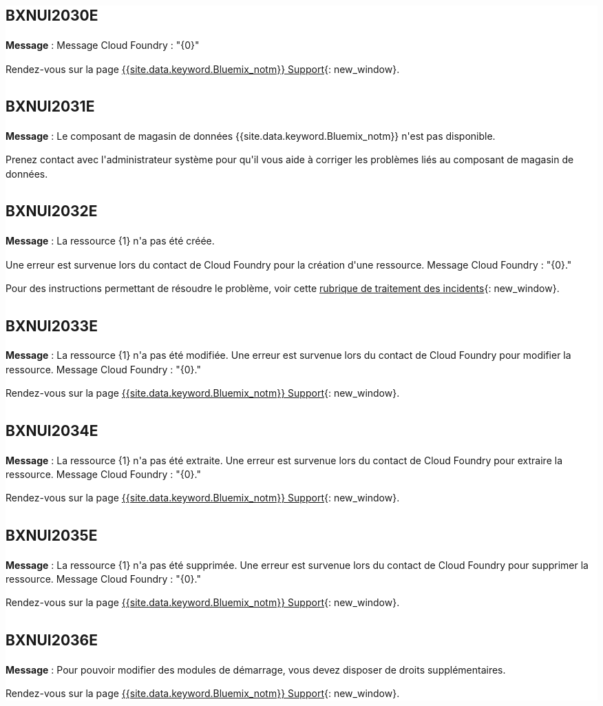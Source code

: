 ## BXNUI2030E
**Message** : Message Cloud Foundry : "{0}"

Rendez-vous sur la page [{{site.data.keyword.Bluemix_notm}} Support](http://ibm.biz/bluemixsupport){: new_window}.

## BXNUI2031E
**Message** : Le composant de magasin de données {{site.data.keyword.Bluemix_notm}} n'est pas disponible.

Prenez contact avec
l'administrateur système pour qu'il vous aide à corriger les problèmes liés au composant de magasin de données.

## BXNUI2032E
**Message** : La ressource {1} n'a pas été créée.

Une erreur est survenue lors du contact de Cloud Foundry pour la création d'une ressource. Message Cloud Foundry : "{0}."

Pour des instructions permettant de résoudre le problème, voir cette [rubrique de traitement des incidents](https://www.{DomainName}/docs/troubleshoot/ts_apps.html#ts_servicelimit){: new_window}.

## BXNUI2033E
 **Message** : La ressource {1} n'a pas été modifiée. Une erreur est survenue lors du contact de Cloud Foundry pour modifier la ressource. Message Cloud Foundry : "{0}."

Rendez-vous sur la page [{{site.data.keyword.Bluemix_notm}} Support](http://ibm.biz/bluemixsupport){: new_window}.

## BXNUI2034E
 **Message** : La ressource {1} n'a pas été extraite. Une erreur est survenue lors du contact de Cloud Foundry pour extraire la ressource. Message Cloud Foundry : "{0}."

Rendez-vous sur la page [{{site.data.keyword.Bluemix_notm}} Support](http://ibm.biz/bluemixsupport){: new_window}.

## BXNUI2035E
 **Message** : La ressource {1} n'a pas été supprimée. Une erreur est survenue lors du contact de Cloud Foundry pour supprimer la ressource. Message Cloud Foundry : "{0}."

Rendez-vous sur la page [{{site.data.keyword.Bluemix_notm}} Support](http://ibm.biz/bluemixsupport){: new_window}.

## BXNUI2036E
**Message** : Pour pouvoir modifier des modules de démarrage, vous devez disposer de droits supplémentaires.

Rendez-vous sur la page [{{site.data.keyword.Bluemix_notm}} Support](http://ibm.biz/bluemixsupport){: new_window}.
